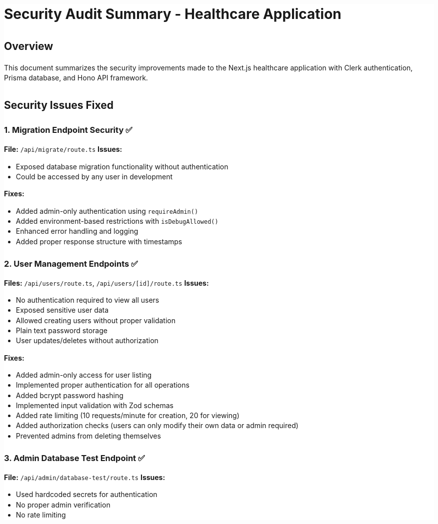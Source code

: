 # Security Audit Summary - Healthcare Application

## Overview

This document summarizes the security improvements made to the Next.js healthcare application with Clerk authentication, Prisma database, and Hono API framework.

## Security Issues Fixed

### 1. Migration Endpoint Security ✅

**File:** `/api/migrate/route.ts`
**Issues:**

- Exposed database migration functionality without authentication
- Could be accessed by any user in development

**Fixes:**

- Added admin-only authentication using `requireAdmin()`
- Added environment-based restrictions with `isDebugAllowed()`
- Enhanced error handling and logging
- Added proper response structure with timestamps

### 2. User Management Endpoints ✅

**Files:** `/api/users/route.ts`, `/api/users/[id]/route.ts`
**Issues:**

- No authentication required to view all users
- Exposed sensitive user data
- Allowed creating users without proper validation
- Plain text password storage
- User updates/deletes without authorization

**Fixes:**

- Added admin-only access for user listing
- Implemented proper authentication for all operations
- Added bcrypt password hashing
- Implemented input validation with Zod schemas
- Added rate limiting (10 requests/minute for creation, 20 for viewing)
- Added authorization checks (users can only modify their own data or admin required)
- Prevented admins from deleting themselves

### 3. Admin Database Test Endpoint ✅

**File:** `/api/admin/database-test/route.ts`
**Issues:**

- Used hardcoded secrets for authentication
- No proper admin verification
- No rate limiting
